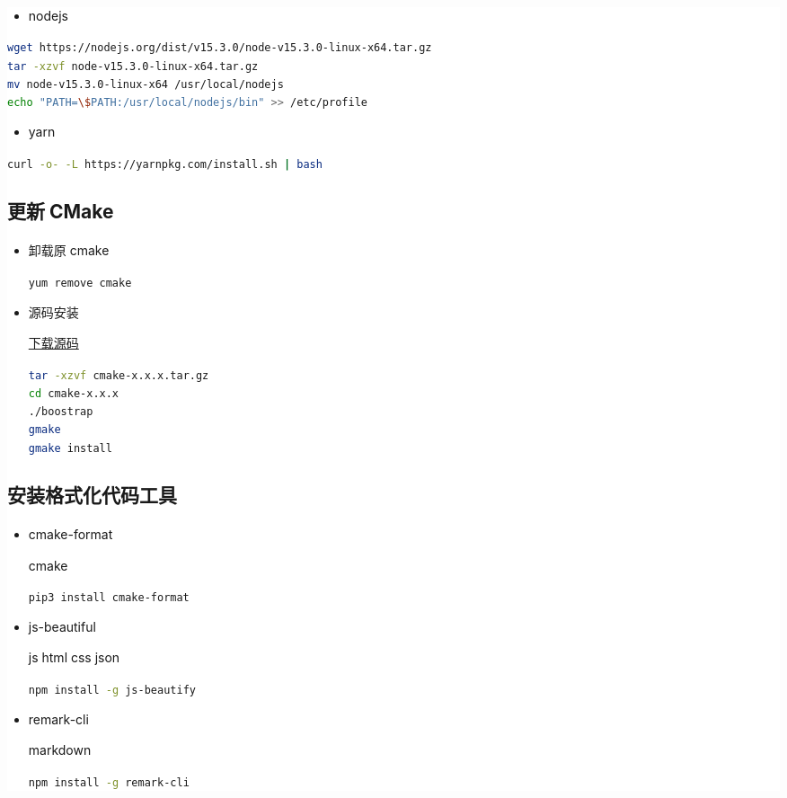 - nodejs

```bash
wget https://nodejs.org/dist/v15.3.0/node-v15.3.0-linux-x64.tar.gz
tar -xzvf node-v15.3.0-linux-x64.tar.gz
mv node-v15.3.0-linux-x64 /usr/local/nodejs
echo "PATH=\$PATH:/usr/local/nodejs/bin" >> /etc/profile
```

- yarn

```bash
curl -o- -L https://yarnpkg.com/install.sh | bash
```

## 更新 CMake

- 卸载原 cmake

  ```bash
  yum remove cmake
  ```

- 源码安装

  [下载源码](https://cmake.org/download/)

  ```bash
  tar -xzvf cmake-x.x.x.tar.gz
  cd cmake-x.x.x
  ./boostrap
  gmake
  gmake install
  ```

## 安装格式化代码工具

- cmake-format

  cmake

  ```bash
  pip3 install cmake-format
  ```

- js-beautiful

  js html css json

  ```bash
  npm install -g js-beautify
  ```

- remark-cli

  markdown

  ```bash
  npm install -g remark-cli
  ```
